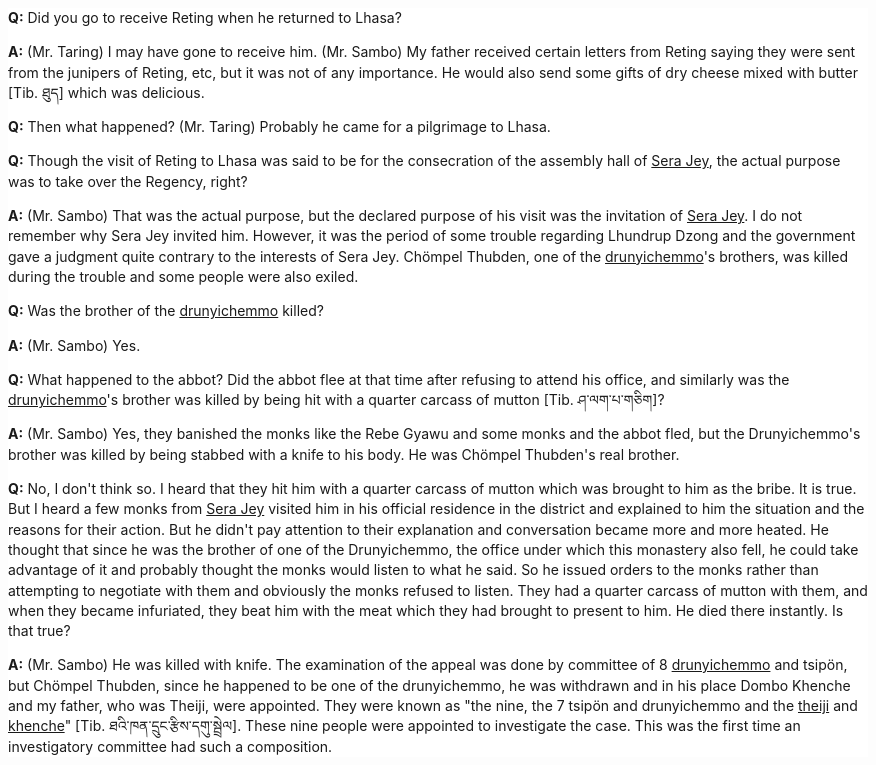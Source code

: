 **Q:**  Did you go to receive Reting when he returned to Lhasa?   

**A:**  (Mr. Taring) I may have gone to receive him. (Mr. Sambo) My father received certain letters from Reting saying they were sent from the junipers of Reting, etc, but it was not of any importance. He would also send some gifts of dry cheese mixed with butter [Tib. ཐུད] which was delicious.   

**Q:**  Then what happened? (Mr. Taring) Probably he came for a pilgrimage to Lhasa.   

**Q:**  Though the visit of Reting to Lhasa was said to be for the consecration of the assembly hall of <a href="#" data-tooltip="[tib. སེ་ར་བྱེས]** The Jey (Je) College of Sera Monastery.">Sera Jey</a>, the actual purpose was to take over the Regency, right?   

**A:**  (Mr. Sambo) That was the actual purpose, but the declared purpose of his visit was the invitation of <a href="#" data-tooltip="[tib. སེ་ར་བྱེས]** The Jey (Je) College of Sera Monastery.">Sera Jey</a>. I do not remember why Sera Jey invited him. However, it was the period of some trouble regarding Lhundrup Dzong and the government gave a judgment quite contrary to the interests of Sera Jey. Chömpel Thubden, one of the <a href="#" data-tooltip="[tib. དྲུང་ཡིག་ཆེན་མོ]** The title of the four heads of the Yigtsang Office (Ecclesiastics Office).">drunyichemmo</a>'s brothers, was killed during the trouble and some people were also exiled.   

**Q:**  Was the brother of the <a href="#" data-tooltip="[tib. དྲུང་ཡིག་ཆེན་མོ]** The title of the four heads of the Yigtsang Office (Ecclesiastics Office).">drunyichemmo</a> killed?   

**A:**  (Mr. Sambo) Yes.   

**Q:**  What happened to the abbot? Did the abbot flee at that time after refusing to attend his office, and similarly was the <a href="#" data-tooltip="[tib. དྲུང་ཡིག་ཆེན་མོ]** The title of the four heads of the Yigtsang Office (Ecclesiastics Office).">drunyichemmo</a>'s brother was killed by being hit with a quarter carcass of mutton [Tib. ཤ་ལག་པ་གཅིག]?   

**A:**  (Mr. Sambo) Yes, they banished the monks like the Rebe Gyawu and some monks and the abbot fled, but the Drunyichemmo's brother was killed by being stabbed with a knife to his body. He was Chömpel Thubden's real brother.   

**Q:**  No, I don't think so. I heard that they hit him with a quarter carcass of mutton which was brought to him as the bribe. It is true. But I heard a few monks from <a href="#" data-tooltip="[tib. སེ་ར་བྱེས]** The Jey (Je) College of Sera Monastery.">Sera Jey</a> visited him in his official residence in the district and explained to him the situation and the reasons for their action. But he didn't pay attention to their explanation and conversation became more and more heated. He thought that since he was the brother of one of the Drunyichemmo, the office under which this monastery also fell, he could take advantage of it and probably thought the monks would listen to what he said. So he issued orders to the monks rather than attempting to negotiate with them and obviously the monks refused to listen. They had a quarter carcass of mutton with them, and when they became infuriated, they beat him with the meat which they had brought to present to him. He died there instantly. Is that true?   

**A:**  (Mr. Sambo) He was killed with knife. The examination of the appeal was done by committee of 8 <a href="#" data-tooltip="[tib. དྲུང་ཡིག་ཆེན་མོ]** The title of the four heads of the Yigtsang Office (Ecclesiastics Office).">drunyichemmo</a> and tsipön, but Chömpel Thubden, since he happened to be one of the drunyichemmo, he was withdrawn and in his place Dombo Khenche and my father, who was Theiji, were appointed. They were known as "the nine, the 7 tsipön and drunyichemmo and the <a href="#" data-tooltip="[tib. ཐེ་ཇི]** A third rank position in the Tibetan government.">theiji</a> and <a href="#" data-tooltip="[tib. མཁན་ཆེ]** A high monk official of the third rank in the traditional Tibetan government.">khenche</a>" [Tib. ཐའི་ཁན་དྲུང་རྩིས་དགུ་སྦྲེལ]. These nine people were appointed to investigate the case. This was the first time an investigatory committee had such a composition.   
